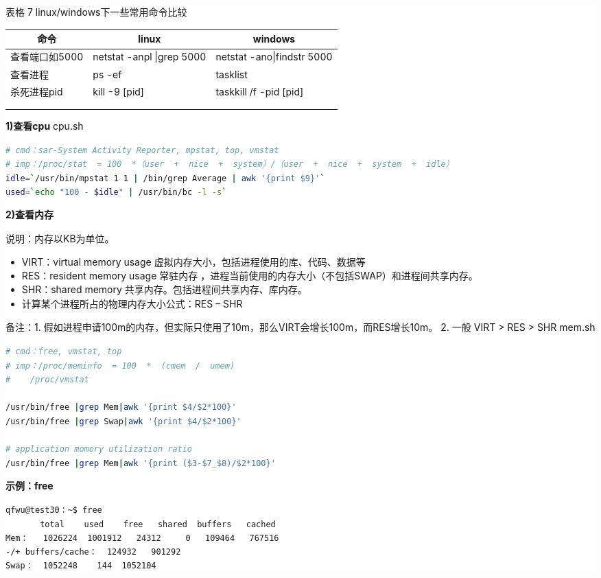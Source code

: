  









表格 7 linux/windows下一些常用命令比较

| 命令           | linux                     | windows                     |
| -------------- | ------------------------- | --------------------------- |
| 查看端口如5000 | netstat -anpl \|grep 5000 | netstat -ano\|findstr  5000 |
| 查看进程       | ps -ef                    | tasklist                    |
| 杀死进程pid    | kill -9 [pid]             | taskkill /f -pid [pid]      |
|                |                           |                             |
|                |                           |                             |

 

**1)查看cpu**
cpu.sh
```sh
# cmd：sar-System Activity Reporter, mpstat, top, vmstat 
# imp：/proc/stat  = 100  *（user  +  nice  +  system）/（user  +  nice  +  system  +  idle）  
idle=`/usr/bin/mpstat 1 1 | /bin/grep Average | awk '{print $9}'`
used=`echo "100 - $idle" | /usr/bin/bc -l -s` 
```


**2)查看内存**

说明：内存以KB为单位。
* VIRT：virtual memory usage 虚拟内存大小，包括进程使用的库、代码、数据等 
* RES：resident memory usage 常驻内存 ，进程当前使用的内存大小（不包括SWAP）和进程间共享内存。
* SHR：shared memory 共享内存。包括进程间共享内存、库内存。
* 计算某个进程所占的物理内存大小公式：RES – SHR 

备注：1. 假如进程申请100m的内存，但实际只使用了10m，那么VIRT会增长100m，而RES增长10m。
2. 一般 VIRT > RES > SHR
mem.sh
```sh
# cmd：free, vmstat, top
# imp：/proc/meminfo  = 100  *  (cmem  /  umem) 
#    /proc/vmstat

/usr/bin/free |grep Mem|awk '{print $4/$2*100}'
/usr/bin/free |grep Swap|awk '{print $4/$2*100}'

# application momory utilization ratio
/usr/bin/free |grep Mem|awk '{print ($3-$7_$8)/$2*100}'
```

**示例：free**
```sh
qfwu@test30：~$ free
       total    used    free   shared  buffers   cached
Mem：   1026224  1001912   24312     0   109464   767516
-/+ buffers/cache：  124932   901292
Swap：  1052248    144  1052104
```
